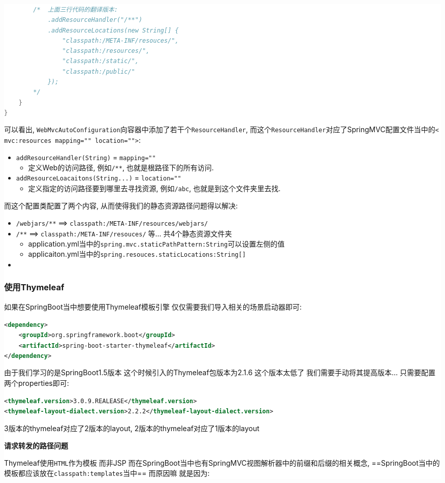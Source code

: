 ```java
        /*  上面三行代码的翻译版本:
        	.addResourceHandler("/**")
            .addResourceLocations(new String[] {
                "classpath:/META-INF/resouces/",
                "classpath:/resources/",
                "classpath:/static/",
                "classpath:/public/"
            });
        */
    }
}
```

可以看出, `WebMvcAutoConfiguration`向容器中添加了若干个`ResourceHandler`, 而这个`ResourceHandler`对应了SpringMVC配置文件当中的`<mvc:resources mapping="" location="">`:

* `addResourceHandler(String)` = `mapping=""`
  * 定义Web的访问路径, 例如`/**`, 也就是根路径下的所有访问.
* `addResourceLoacaitons(String...)` = `location=""`
  * 定义指定的访问路径要到哪里去寻找资源, 例如`/abc`, 也就是到这个文件夹里去找.

而这个配置类配置了两个内容, 从而使得我们的静态资源路径问题得以解决:

* `/webjars/**` ==> `classpath:/META-INF/resources/webjars/`
* `/**` ==> `classpath:/META-INF/resouces/` 等... 共4个静态资源文件夹
  * application.yml当中的`spring.mvc.staticPathPattern:String`可以设置左侧的值
  * applicaiton.yml当中的`spring.resouces.staticLocations:String[]`
* 



### 使用Thymeleaf

如果在SpringBoot当中想要使用Thymeleaf模板引擎 仅仅需要我们导入相关的场景启动器即可:

```xml
<dependency>
    <groupId>org.springframework.boot</groupId>
    <artifactId>spring-boot-starter-thymeleaf</artifactId>
</dependency>
```

由于我们学习的是SpringBoot1.5版本 这个时候引入的Thymeleaf包版本为2.1.6 这个版本太低了 我们需要手动将其提高版本... 只需要配置两个properties即可:

```xml
<thymeleaf.version>3.0.9.REALEASE</thymeleaf.version>
<thymeleaf-layout-dialect.version>2.2.2</thymeleaf-layout-dialect.version>
```

3版本的thymeleaf对应了2版本的layout, 2版本的thymeleaf对应了1版本的layout



**请求转发的路径问题**

Thymeleaf使用`HTML`作为模板 而非JSP 而在SpringBoot当中也有SpringMVC视图解析器中的前缀和后缀的相关概念, ==SpringBoot当中的模板都应该放在`classpath:templates`当中== 而原因嘛 就是因为:
